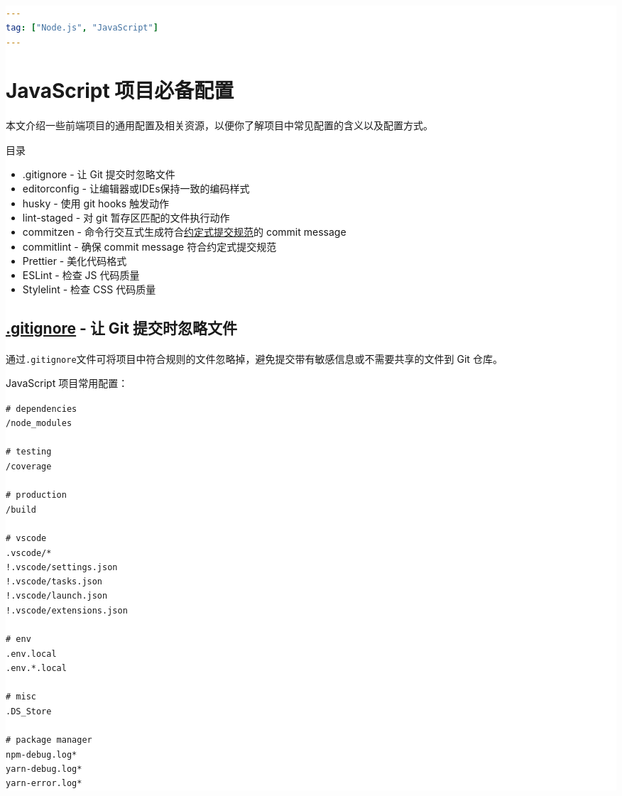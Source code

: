 ```yaml
---
tag: ["Node.js", "JavaScript"]
---
```


# JavaScript 项目必备配置

本文介绍一些前端项目的通用配置及相关资源，以便你了解项目中常见配置的含义以及配置方式。

目录
- .gitignore - 让 Git 提交时忽略文件
- editorconfig - 让编辑器或IDEs保持一致的编码样式
- husky - 使用 git hooks 触发动作
- lint-staged - 对 git 暂存区匹配的文件执行动作
- commitzen - 命令行交互式生成符合[约定式提交规范](https://www.conventionalcommits.org/zh-hans)的 commit message
- commitlint - 确保 commit message 符合约定式提交规范
- Prettier - 美化代码格式
- ESLint - 检查 JS 代码质量
- Stylelint - 检查 CSS 代码质量



## [.gitignore](https://git-scm.com/book/en/v2/Git-Basics-Recording-Changes-to-the-Repository) - 让 Git 提交时忽略文件
 
通过`.gitignore`文件可将项目中符合规则的文件忽略掉，避免提交带有敏感信息或不需要共享的文件到 Git 仓库。

JavaScript 项目常用配置：
```
# dependencies
/node_modules

# testing
/coverage

# production
/build

# vscode
.vscode/*
!.vscode/settings.json
!.vscode/tasks.json
!.vscode/launch.json
!.vscode/extensions.json

# env
.env.local
.env.*.local

# misc
.DS_Store

# package manager
npm-debug.log*
yarn-debug.log*
yarn-error.log*
```
 